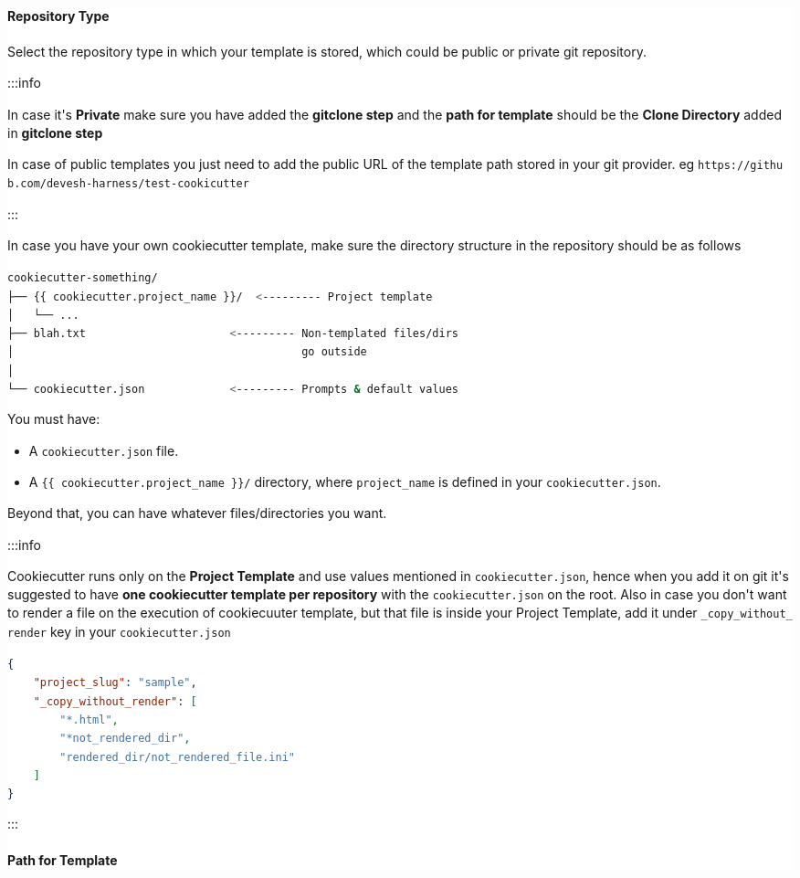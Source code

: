 #### Repository Type

Select the repository type in which your template is stored, which could be public or private git repository. 

:::info

In case it's **Private** make sure you have added the **gitclone step** and the **path for template** should be the **Clone Directory** added in **gitclone step**

In case of public templates you just need to add the public URL of the template path stored in your git provider. eg `https://github.com/devesh-harness/test-cookicutter`

:::

In case you have your own cookiecutter template, make sure the directory structure in the repository should be as follows

```sh
cookiecutter-something/
├── {{ cookiecutter.project_name }}/  <--------- Project template
│   └── ...
├── blah.txt                      <--------- Non-templated files/dirs
│                                            go outside
│
└── cookiecutter.json             <--------- Prompts & default values
```

You must have:

- A `cookiecutter.json` file.

- A `{{ cookiecutter.project_name }}/` directory, where `project_name` is defined in your `cookiecutter.json`.

Beyond that, you can have whatever files/directories you want.

:::info
 
Cookiecutter runs only on the **Project Template** and use values mentioned in `cookiecutter.json`, hence when you add it on git it's suggested to have **one cookiecutter template per repository** with the `cookiecutter.json` on the root. Also in case you don't want to render a file on the execution of cookiecuuter template, but that file is inside your Project Template, add it under `_copy_without_render` key in your `cookiecutter.json` 

```json
{
    "project_slug": "sample",
    "_copy_without_render": [
        "*.html",
        "*not_rendered_dir",
        "rendered_dir/not_rendered_file.ini"
    ]
}
```

:::

#### Path for Template 
